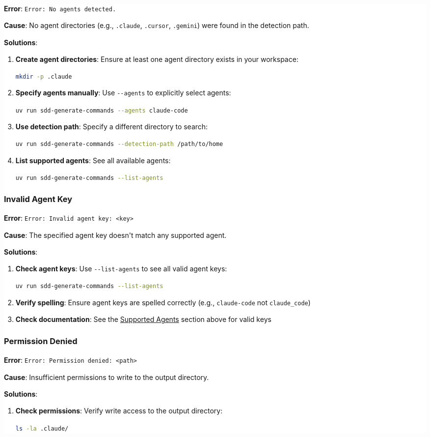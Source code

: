 **Error**: `Error: No agents detected.`

**Cause**: No agent directories (e.g., `.claude`, `.cursor`, `.gemini`) were found in the detection path.

**Solutions**:

1. **Create agent directories**: Ensure at least one agent directory exists in your workspace:

   ```bash
   mkdir -p .claude
   ```

2. **Specify agents manually**: Use `--agents` to explicitly select agents:

   ```bash
   uv run sdd-generate-commands --agents claude-code
   ```

3. **Use detection path**: Specify a different directory to search:

   ```bash
   uv run sdd-generate-commands --detection-path /path/to/home
   ```

4. **List supported agents**: See all available agents:

   ```bash
   uv run sdd-generate-commands --list-agents
   ```

### Invalid Agent Key

**Error**: `Error: Invalid agent key: <key>`

**Cause**: The specified agent key doesn't match any supported agent.

**Solutions**:

1. **Check agent keys**: Use `--list-agents` to see all valid agent keys:

   ```bash
   uv run sdd-generate-commands --list-agents
   ```

2. **Verify spelling**: Ensure agent keys are spelled correctly (e.g., `claude-code` not `claude_code`)

3. **Check documentation**: See the [Supported Agents](#supported-agents) section above for valid keys

### Permission Denied

**Error**: `Error: Permission denied: <path>`

**Cause**: Insufficient permissions to write to the output directory.

**Solutions**:

1. **Check permissions**: Verify write access to the output directory:

   ```bash
   ls -la .claude/
   ```
